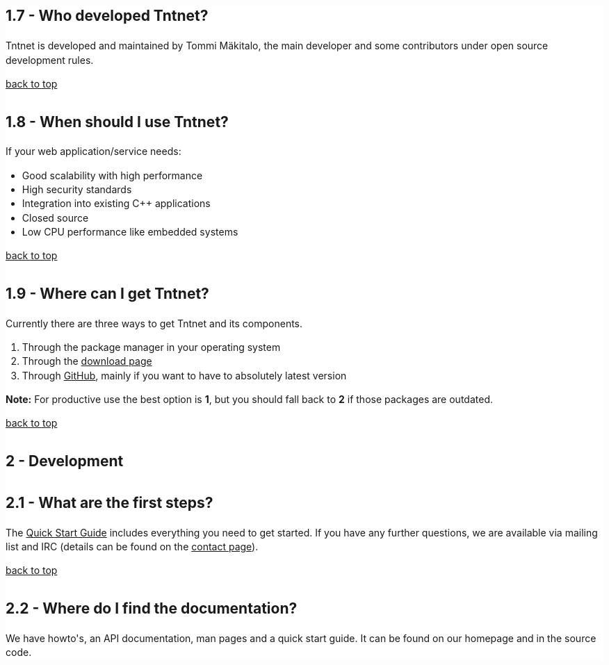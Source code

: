 <a name="introduction-7"></a>
## 1.7 - Who developed Tntnet?

Tntnet is developed and maintained by Tommi Mäkitalo, the main developer and some contributors under open source development rules.

[back to top](#top)

<a name="introduction-8"></a>
## 1.8 - When should I use Tntnet?

If your web application/service needs:

* Good scalability with high performance
* High security standards
* Integration into existing C++ applications
* Closed source
* Low CPU performance like embedded systems

[back to top](#top)

<a name="introduction-9"></a>
## 1.9 - Where can I get Tntnet?

Currently there are three ways to get Tntnet and its components.

1. Through the package manager in your operating system
2. Through the [download page](download.html)
3. Through [GitHub](https://github.com/maekitalo/tntnet), mainly if you want to have to absolutely latest version

**Note:** For productive use the best option is **1**, but you should fall back to **2** if those packages are outdated.

[back to top](#top)

<a name="development"></a>
2 - Development
---------------

<a name="development-1"></a>
## 2.1 - What are the first steps?

The  [Quick Start Guide](quick-start-guide.html) includes everything you need to get started. If you have any further questions, we are available via mailing list and IRC (details can be found on the [contact  page](contact.html)).

[back to top](#top)

<a name="development-2"></a>
## 2.2 - Where do I find the documentation?

We have howto's, an API  documentation, man pages and a quick start guide. It can be found on our homepage and in the source code.
